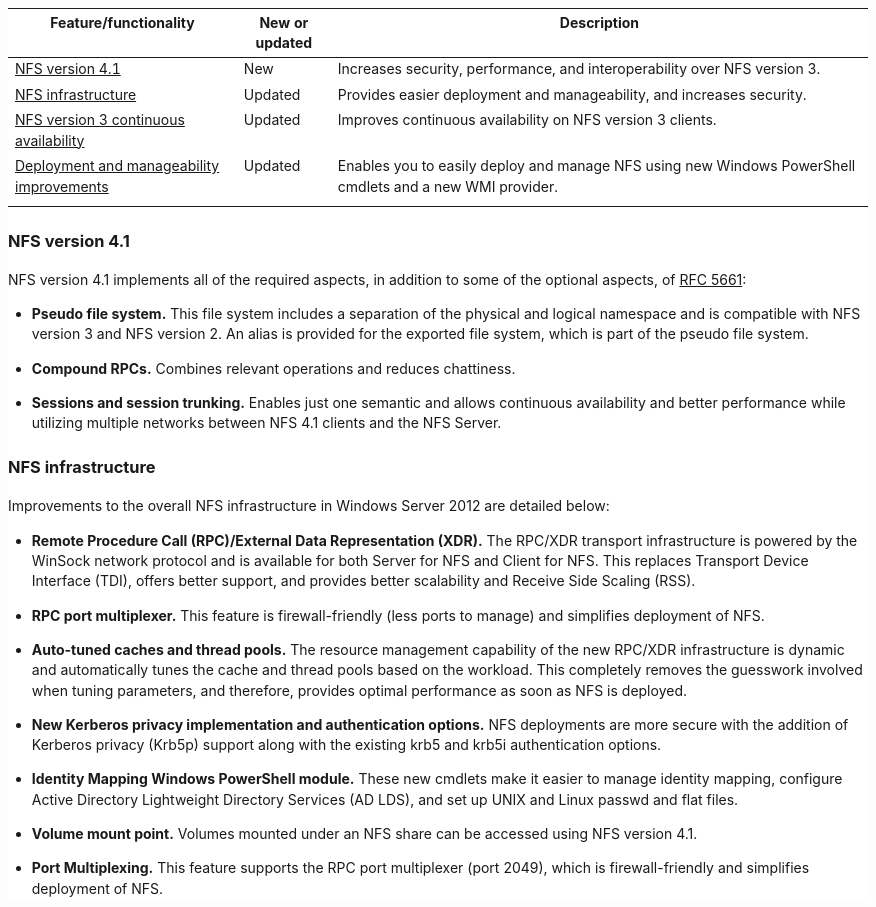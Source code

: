 |Feature\/functionality|New or updated|Description|  
|--------------------------|------------------|---------------|  
|[NFS version 4.1](../nfs/../nfs/../nfs/../nfs/Network-File-System-Overview.md#BKMK_NFSv41)|New|Increases security, performance, and interoperability over NFS version 3.|  
|[NFS infrastructure](../nfs/../nfs/../nfs/../nfs/Network-File-System-Overview.md#BKMK_Infrastructure)|Updated|Provides easier deployment and manageability, and increases security.|  
|[NFS version 3 continuous availability](../nfs/../nfs/../nfs/../nfs/Network-File-System-Overview.md#BKMK_CA)|Updated|Improves continuous availability on NFS version 3 clients.|  
|[Deployment and manageability improvements](../nfs/../nfs/../nfs/../nfs/Network-File-System-Overview.md#BKMK_manage)|Updated|Enables you to easily deploy and manage NFS using new Windows PowerShell cmdlets and a new WMI provider.|  
||||  
  
### <a name="BKMK_NFSv41"></a>NFS version 4.1  
NFS version 4.1 implements all of the required aspects, in addition to some of the optional aspects, of [RFC 5661](http://tools.ietf.org/html/rfc5661):  
  
-   **Pseudo file system.** This file system includes a separation of the physical and logical namespace and is compatible with NFS version 3 and NFS version 2. An alias is provided for the exported file system, which is part of the pseudo file system.  
  
-   **Compound RPCs.** Combines relevant operations and reduces chattiness.  
  
-   **Sessions and session trunking.** Enables just one semantic and allows continuous availability and better performance while utilizing multiple networks between NFS 4.1 clients and the NFS Server.  
  
### <a name="BKMK_Infrastructure"></a>NFS infrastructure  
Improvements to the overall NFS infrastructure in  Windows Server 2012  are detailed below:  
  
-   **Remote Procedure Call \(RPC\)\/External Data Representation \(XDR\).** The RPC\/XDR transport infrastructure is powered by the WinSock network protocol and is available for both Server for NFS and Client for NFS. This replaces Transport Device Interface \(TDI\), offers better support, and provides better scalability and Receive Side Scaling \(RSS\).  
  
-   **RPC port multiplexer.** This feature is firewall\-friendly \(less ports to manage\) and simplifies deployment of NFS.  
  
-   **Auto\-tuned caches and thread pools.** The resource management capability of the new RPC\/XDR infrastructure is dynamic and automatically tunes the cache and thread pools based on the workload. This completely removes the guesswork involved when tuning parameters, and therefore, provides optimal performance as soon as NFS is deployed.  
  
-   **New Kerberos privacy implementation and authentication options.** NFS deployments are more secure with the addition of Kerberos privacy \(Krb5p\) support along with the existing krb5 and krb5i authentication options.  
  
-   **Identity Mapping Windows PowerShell module.** These new cmdlets make it easier to manage identity mapping, configure Active Directory Lightweight Directory Services \(AD LDS\), and set up UNIX and Linux passwd and flat files.  
  
-   **Volume mount point.** Volumes mounted under an NFS share can be accessed using NFS version 4.1.  
  
-   **Port Multiplexing.** This feature supports the RPC port multiplexer \(port 2049\), which is firewall\-friendly and simplifies deployment of NFS.  
  